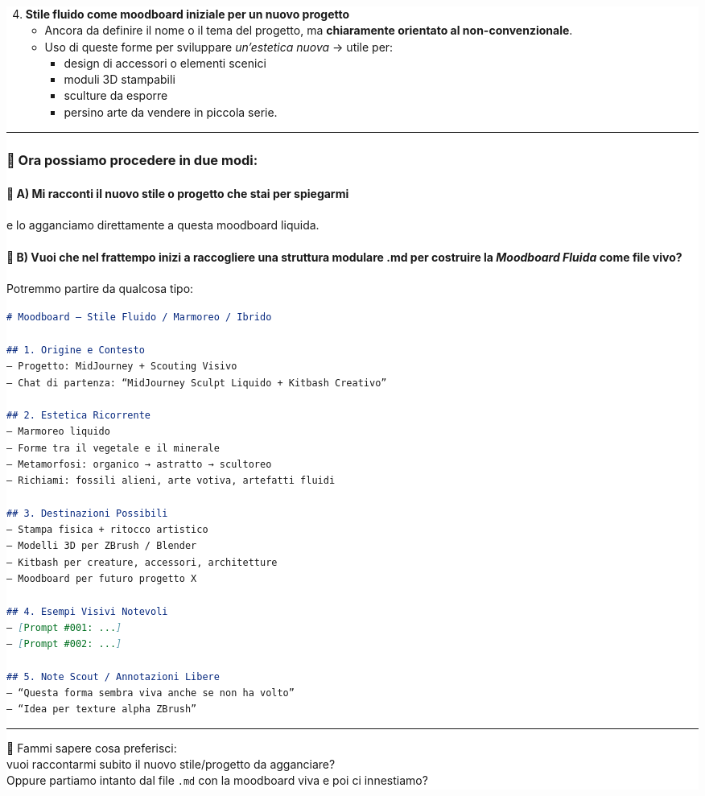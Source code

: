 4. **Stile fluido come moodboard iniziale per un nuovo progetto**  
   - Ancora da definire il nome o il tema del progetto, ma **chiaramente orientato al non-convenzionale**.
   - Uso di queste forme per sviluppare *un’estetica nuova* → utile per:
     - design di accessori o elementi scenici
     - moduli 3D stampabili
     - sculture da esporre
     - persino arte da vendere in piccola serie.

---

### 📌 Ora possiamo procedere in due modi:

#### 🔹 A) Mi racconti il **nuovo stile o progetto** che stai per spiegarmi  
e lo agganciamo direttamente a questa moodboard liquida.

#### 🔹 B) Vuoi che nel frattempo inizi a **raccogliere una struttura modulare .md** per costruire la *Moodboard Fluida* come file vivo?  
Potremmo partire da qualcosa tipo:

```markdown
# Moodboard – Stile Fluido / Marmoreo / Ibrido

## 1. Origine e Contesto
– Progetto: MidJourney + Scouting Visivo  
– Chat di partenza: “MidJourney Sculpt Liquido + Kitbash Creativo”

## 2. Estetica Ricorrente
– Marmoreo liquido  
– Forme tra il vegetale e il minerale  
– Metamorfosi: organico → astratto → scultoreo  
– Richiami: fossili alieni, arte votiva, artefatti fluidi

## 3. Destinazioni Possibili
– Stampa fisica + ritocco artistico  
– Modelli 3D per ZBrush / Blender  
– Kitbash per creature, accessori, architetture  
– Moodboard per futuro progetto X

## 4. Esempi Visivi Notevoli
– [Prompt #001: ...]
– [Prompt #002: ...]

## 5. Note Scout / Annotazioni Libere
– “Questa forma sembra viva anche se non ha volto”
– “Idea per texture alpha ZBrush”
```

---

🔧 Fammi sapere cosa preferisci:  
vuoi raccontarmi subito il nuovo stile/progetto da agganciare?  
Oppure partiamo intanto dal file `.md` con la moodboard viva e poi ci innestiamo?
